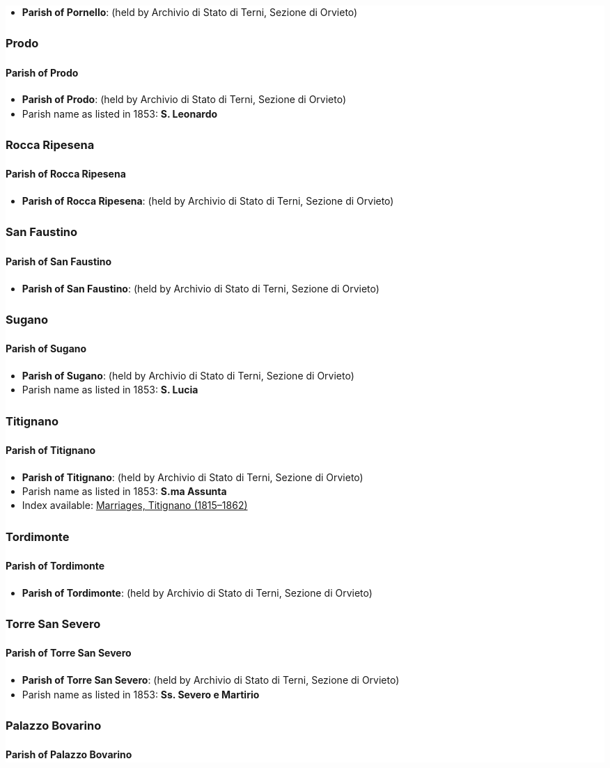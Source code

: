 * **Parish of Pornello**: (held by Archivio di Stato di Terni, Sezione di Orvieto)

### Prodo

#### Parish of Prodo

* **Parish of Prodo**: (held by Archivio di Stato di Terni, Sezione di Orvieto)
* Parish name as listed in 1853: **S. Leonardo**

### Rocca Ripesena

#### Parish of Rocca Ripesena

* **Parish of Rocca Ripesena**: (held by Archivio di Stato di Terni, Sezione di Orvieto)

### San Faustino

#### Parish of San Faustino

* **Parish of San Faustino**: (held by Archivio di Stato di Terni, Sezione di Orvieto)

### Sugano

#### Parish of Sugano

* **Parish of Sugano**: (held by Archivio di Stato di Terni, Sezione di Orvieto)
* Parish name as listed in 1853: **S. Lucia**

### Titignano

#### Parish of Titignano

* **Parish of Titignano**: (held by Archivio di Stato di Terni, Sezione di Orvieto)
* Parish name as listed in 1853: **S.ma Assunta**
* Index available: [Marriages, Titignano (1815–1862)](https://docs.google.com/spreadsheets/d/1S9cC385--46LtbkKsywmB6AWUVg1AzWGkLZ3k13itp4/edit?gid=0#gid=0)

### Tordimonte

#### Parish of Tordimonte

* **Parish of Tordimonte**: (held by Archivio di Stato di Terni, Sezione di Orvieto)

### Torre San Severo

#### Parish of Torre San Severo

* **Parish of Torre San Severo**: (held by Archivio di Stato di Terni, Sezione di Orvieto)
* Parish name as listed in 1853: **Ss. Severo e Martirio**

### Palazzo Bovarino

#### Parish of Palazzo Bovarino
